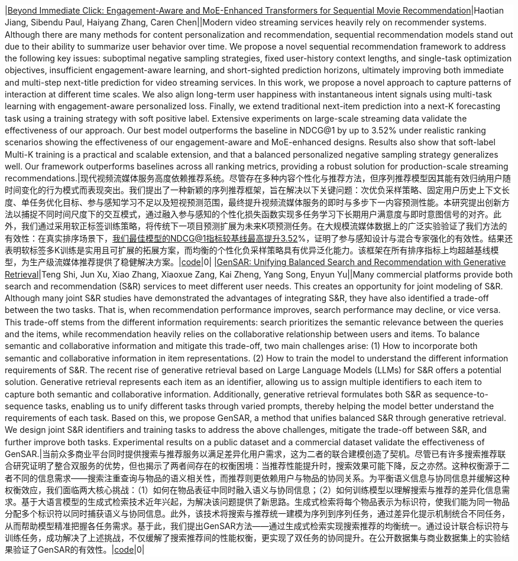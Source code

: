 |[Beyond Immediate Click: Engagement-Aware and MoE-Enhanced Transformers for Sequential Movie Recommendation](https://doi.org/10.1145/3705328.3748076)|Haotian Jiang, Sibendu Paul, Haiyang Zhang, Caren Chen||Modern video streaming services heavily rely on recommender systems. Although there are many methods for content personalization and recommendation, sequential recommendation models stand out due to their ability to summarize user behavior over time. We propose a novel sequential recommendation framework to address the following key issues: suboptimal negative sampling strategies, fixed user-history context lengths, and single-task optimization objectives, insufficient engagement-aware learning, and short-sighted prediction horizons, ultimately improving both immediate and multi-step next-title prediction for video streaming services. In this work, we propose a novel approach to capture patterns of interaction at different time scales. We also align long-term user happiness with instantaneous intent signals using multi-task learning with engagement-aware personalized loss. Finally, we extend traditional next-item prediction into a next-K forecasting task using a training strategy with soft positive label. Extensive experiments on large-scale streaming data validate the effectiveness of our approach. Our best model outperforms the baseline in NDCG@1 by up to 3.52% under realistic ranking scenarios showing the effectiveness of our engagement-aware and MoE-enhanced designs. Results also show that soft-label Multi-K training is a practical and scalable extension, and that a balanced personalized negative sampling strategy generalizes well. Our framework outperforms baselines across all ranking metrics, providing a robust solution for production-scale streaming recommendations.|现代视频流媒体服务高度依赖推荐系统。尽管存在多种内容个性化与推荐方法，但序列推荐模型因其能有效归纳用户随时间变化的行为模式而表现突出。我们提出了一种新颖的序列推荐框架，旨在解决以下关键问题：次优负采样策略、固定用户历史上下文长度、单任务优化目标、参与感知学习不足以及短视预测范围，最终提升视频流媒体服务的即时与多步下一内容预测性能。本研究提出创新方法以捕捉不同时间尺度下的交互模式，通过融入参与感知的个性化损失函数实现多任务学习下长期用户满意度与即时意图信号的对齐。此外，我们通过采用软正标签训练策略，将传统下一项目预测扩展为未来K项预测任务。在大规模流媒体数据上的广泛实验验证了我们方法的有效性：在真实排序场景下，我们最佳模型的NDCG@1指标较基线最高提升3.52%，证明了参与感知设计与混合专家强化的有效性。结果还表明软标签多K训练是实用且可扩展的拓展方案，而均衡的个性化负采样策略具有优异泛化能力。该框架在所有排序指标上均超越基线模型，为生产级流媒体推荐提供了稳健解决方案。|[code](https://paperswithcode.com/search?q_meta=&q_type=&q=Beyond+Immediate+Click:+Engagement-Aware+and+MoE-Enhanced+Transformers+for+Sequential+Movie+Recommendation)|0|
|[GenSAR: Unifying Balanced Search and Recommendation with Generative Retrieval](https://doi.org/10.1145/3705328.3748071)|Teng Shi, Jun Xu, Xiao Zhang, Xiaoxue Zang, Kai Zheng, Yang Song, Enyun Yu||Many commercial platforms provide both search and recommendation (S&R) services to meet different user needs. This creates an opportunity for joint modeling of S&R. Although many joint S&R studies have demonstrated the advantages of integrating S&R, they have also identified a trade-off between the two tasks. That is, when recommendation performance improves, search performance may decline, or vice versa. This trade-off stems from the different information requirements: search prioritizes the semantic relevance between the queries and the items, while recommendation heavily relies on the collaborative relationship between users and items. To balance semantic and collaborative information and mitigate this trade-off, two main challenges arise: (1) How to incorporate both semantic and collaborative information in item representations. (2) How to train the model to understand the different information requirements of S&R. The recent rise of generative retrieval based on Large Language Models (LLMs) for S&R offers a potential solution. Generative retrieval represents each item as an identifier, allowing us to assign multiple identifiers to each item to capture both semantic and collaborative information. Additionally, generative retrieval formulates both S&R as sequence-to-sequence tasks, enabling us to unify different tasks through varied prompts, thereby helping the model better understand the requirements of each task. Based on this, we propose GenSAR, a method that unifies balanced S&R through generative retrieval. We design joint S&R identifiers and training tasks to address the above challenges, mitigate the trade-off between S&R, and further improve both tasks. Experimental results on a public dataset and a commercial dataset validate the effectiveness of GenSAR.|当前众多商业平台同时提供搜索与推荐服务以满足差异化用户需求，这为二者的联合建模创造了契机。尽管已有许多搜索推荐联合研究证明了整合双服务的优势，但也揭示了两者间存在的权衡困境：当推荐性能提升时，搜索效果可能下降，反之亦然。这种权衡源于二者不同的信息需求——搜索注重查询与物品的语义相关性，而推荐则更依赖用户与物品的协同关系。为平衡语义信息与协同信息并缓解这种权衡效应，我们面临两大核心挑战：（1）如何在物品表征中同时融入语义与协同信息；（2）如何训练模型以理解搜索与推荐的差异化信息需求。基于大语言模型的生成式检索技术近年兴起，为解决该问题提供了新思路。生成式检索将每个物品表示为标识符，使我们能为同一物品分配多个标识符以同时捕获语义与协同信息。此外，该技术将搜索与推荐统一建模为序列到序列任务，通过差异化提示机制统合不同任务，从而帮助模型精准把握各任务需求。基于此，我们提出GenSAR方法——通过生成式检索实现搜索推荐的均衡统一。通过设计联合标识符与训练任务，成功解决了上述挑战，不仅缓解了搜索推荐间的性能权衡，更实现了双任务的协同提升。在公开数据集与商业数据集上的实验结果验证了GenSAR的有效性。|[code](https://paperswithcode.com/search?q_meta=&q_type=&q=GenSAR:+Unifying+Balanced+Search+and+Recommendation+with+Generative+Retrieval)|0|